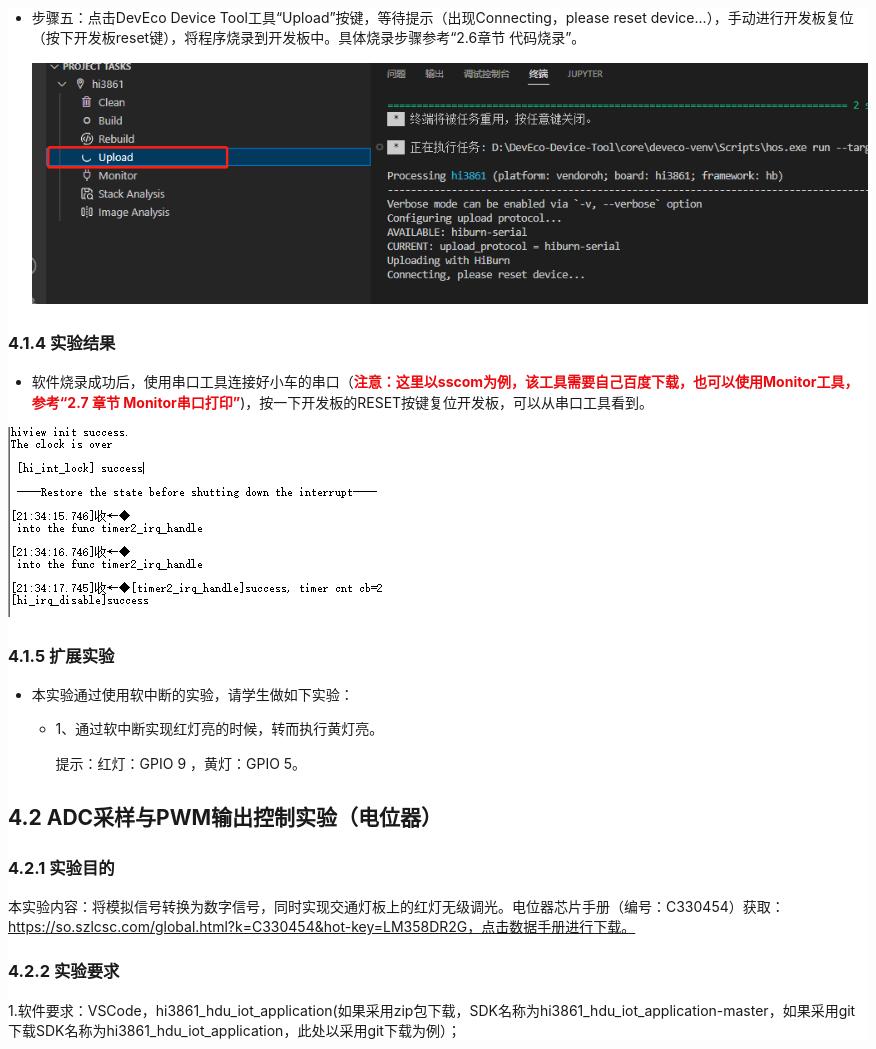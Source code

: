 - 步骤五：点击DevEco Device Tool工具“Upload”按键，等待提示（出现Connecting，please reset device...），手动进行开发板复位（按下开发板reset键），将程序烧录到开发板中。具体烧录步骤参考“2.6章节 代码烧录”。

  ![image-20230426163200878](figures/image-20230426163200878.png)

### 4.1.4 实验结果

* 软件烧录成功后，使用串口工具连接好小车的串口（<font color='RedOrange'>**注意：这里以sscom为例，该工具需要自己百度下载，也可以使用Monitor工具，参考“2.7 章节 Monitor串口打印”**</font>)，按一下开发板的RESET按键复位开发板，可以从串口工具看到。

![](figures/image-20220922214650568.png)

### 4.1.5 扩展实验

* 本实验通过使用软中断的实验，请学生做如下实验：

  * 1、通过软中断实现红灯亮的时候，转而执行黄灯亮。

    提示：红灯：GPIO 9 ，黄灯：GPIO 5。

## 4.2 ADC采样与PWM输出控制实验（电位器）

### 4.2.1 实验目的

本实验内容：将模拟信号转换为数字信号，同时实现交通灯板上的红灯无级调光。电位器芯片手册（编号：C330454）获取：https://so.szlcsc.com/global.html?k=C330454&hot-key=LM358DR2G，点击数据手册进行下载。

### 4.2.2 实验要求

1.软件要求：VSCode，hi3861_hdu_iot_application(如果采用zip包下载，SDK名称为hi3861_hdu_iot_application-master，如果采用git下载SDK名称为hi3861_hdu_iot_application，此处以采用git下载为例）；
